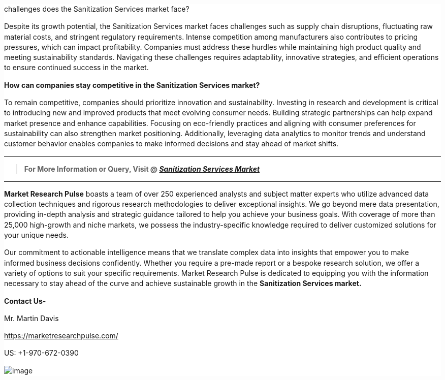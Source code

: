 challenges does the Sanitization Services market face?</strong></p><p>Despite its growth potential, the Sanitization Services market faces challenges such as supply chain disruptions, fluctuating raw material costs, and stringent regulatory requirements. Intense competition among manufacturers also contributes to pricing pressures, which can impact profitability. Companies must address these hurdles while maintaining high product quality and meeting sustainability standards. Navigating these challenges requires adaptability, innovative strategies, and efficient operations to ensure continued success in the market.</p><p><strong>How can companies stay competitive in the Sanitization Services market?</strong></p><p>To remain competitive, companies should prioritize innovation and sustainability. Investing in research and development is critical to introducing new and improved products that meet evolving consumer needs. Building strategic partnerships can help expand market presence and enhance capabilities. Focusing on eco-friendly practices and aligning with consumer preferences for sustainability can also strengthen market positioning. Additionally, leveraging data analytics to monitor trends and understand customer behavior enables companies to make informed decisions and stay ahead of market shifts.</p><hr /><blockquote><p><strong>For More Information or Query, Visit @&nbsp;<em><a href="https://marketresearchpulse.com/report/14226/sanitization-services-market?utm_source=Linkedin&utm_medium=026">Sanitization Services Market</a></em></strong></p></blockquote><hr /><p><strong>Market Research Pulse</strong> boasts a team of over 250 experienced analysts and subject matter experts who utilize advanced data collection techniques and rigorous research methodologies to deliver exceptional insights. We go beyond mere data presentation, providing in-depth analysis and strategic guidance tailored to help you achieve your business goals. With coverage of more than 25,000 high-growth and niche markets, we possess the industry-specific knowledge required to deliver customized solutions for your unique needs.</p><p>Our commitment to actionable intelligence means that we translate complex data into insights that empower you to make informed business decisions confidently. Whether you require a pre-made report or a bespoke research solution, we offer a variety of options to suit your specific requirements. Market Research Pulse is dedicated to equipping you with the information necessary to stay ahead of the curve and achieve sustainable growth in the <strong>Sanitization Services market.</strong></p><p><strong>Contact Us-</strong></p><p>Mr. Martin Davis</p><p>https://marketresearchpulse.com/</p><p>US: +1-970-672-0390</p>
![image](https://github.com/user-attachments/assets/c5ca6ad2-79b0-4703-b2e9-7013613bb2f4)
